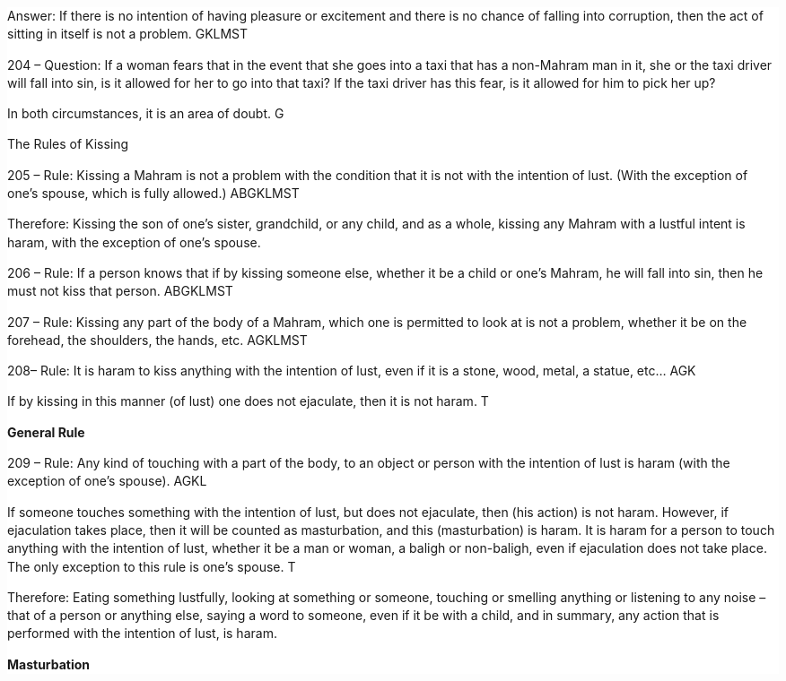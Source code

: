 Answer: If there is no intention of having pleasure or excitement and
there is no chance of falling into corruption, then the act of sitting
in itself is not a problem. GKLMST

204 – Question: If a woman fears that in the event that she goes into a
taxi that has a non-Mahram man in it, she or the taxi driver will fall
into sin, is it allowed for her to go into that taxi? If the taxi driver
has this fear, is it allowed for him to pick her up?

In both circumstances, it is an area of doubt. G


The Rules of Kissing

205 – Rule: Kissing a Mahram is not a problem with the condition that
it is not with the intention of lust. (With the exception of one’s
spouse, which is fully allowed.) ABGKLMST

Therefore: Kissing the son of one’s sister, grandchild, or any child,
and as a whole, kissing any Mahram with a lustful intent is haram, with
the exception of one’s spouse.

206 – Rule: If a person knows that if by kissing someone else, whether
it be a child or one’s Mahram, he will fall into sin, then he must not
kiss that person. ABGKLMST

207 – Rule: Kissing any part of the body of a Mahram, which one is
permitted to look at is not a problem, whether it be on the forehead,
the shoulders, the hands, etc. AGKLMST

208– Rule: It is haram to kiss anything with the intention of lust,
even if it is a stone, wood, metal, a statue, etc… AGK

If by kissing in this manner (of lust) one does not ejaculate, then it
is not haram. T


**General Rule**

209 – Rule: Any kind of touching with a part of the body, to an object
or person with the intention of lust is haram (with the exception of
one’s spouse). AGKL

If someone touches something with the intention of lust, but does not
ejaculate, then (his action) is not haram. However, if ejaculation takes
place, then it will be counted as masturbation, and this (masturbation)
is haram. It is haram for a person to touch anything with the intention
of lust, whether it be a man or woman, a baligh or non-baligh, even if
ejaculation does not take place. The only exception to this rule is
one’s spouse. T

Therefore: Eating something lustfully, looking at something or someone,
touching or smelling anything or listening to any noise – that of a
person or anything else, saying a word to someone, even if it be with a
child, and in summary, any action that is performed with the intention
of lust, is haram.

**Masturbation**
